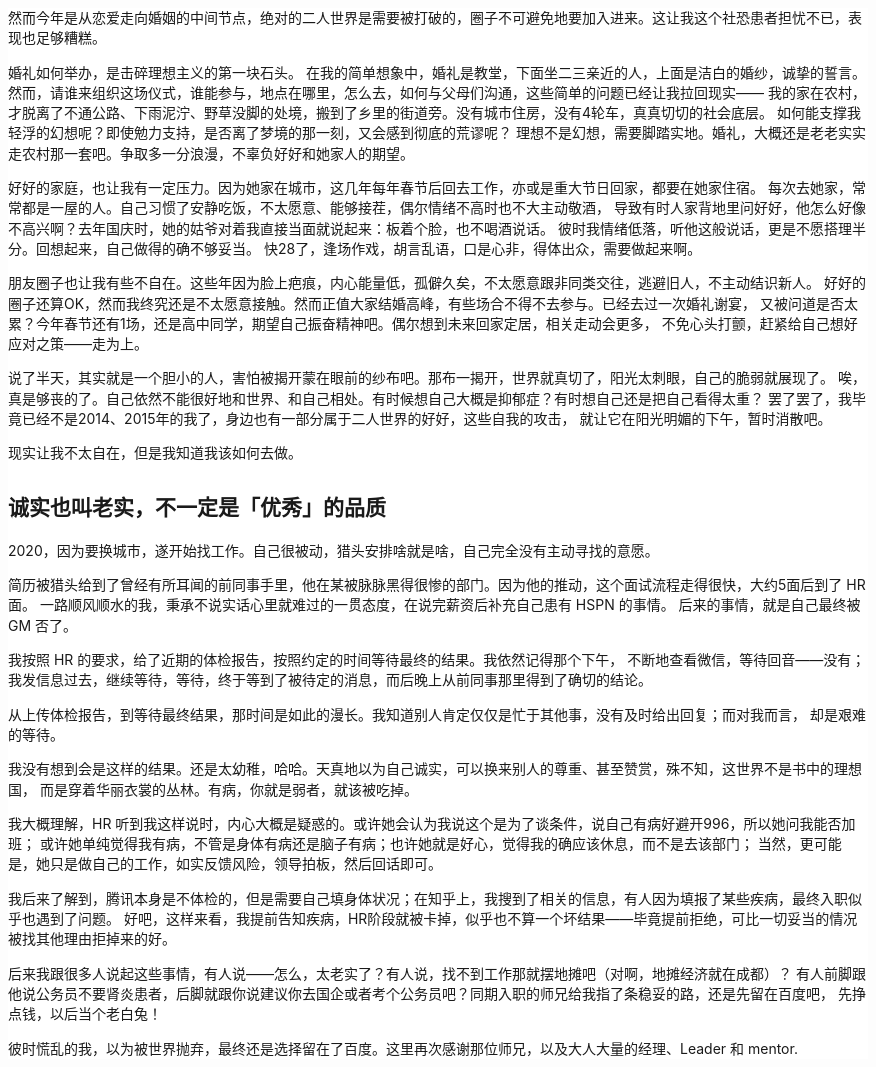然而今年是从恋爱走向婚姻的中间节点，绝对的二人世界是需要被打破的，圈子不可避免地要加入进来。这让我这个社恐患者担忧不已，表现也足够糟糕。

婚礼如何举办，是击碎理想主义的第一块石头。
在我的简单想象中，婚礼是教堂，下面坐二三亲近的人，上面是洁白的婚纱，诚挚的誓言。
然而，请谁来组织这场仪式，谁能参与，地点在哪里，怎么去，如何与父母们沟通，这些简单的问题已经让我拉回现实——
我的家在农村，才脱离了不通公路、下雨泥泞、野草没脚的处境，搬到了乡里的街道旁。没有城市住房，没有4轮车，真真切切的社会底层。
如何能支撑我轻浮的幻想呢？即使勉力支持，是否离了梦境的那一刻，又会感到彻底的荒谬呢？
理想不是幻想，需要脚踏实地。婚礼，大概还是老老实实走农村那一套吧。争取多一分浪漫，不辜负好好和她家人的期望。

好好的家庭，也让我有一定压力。因为她家在城市，这几年每年春节后回去工作，亦或是重大节日回家，都要在她家住宿。
每次去她家，常常都是一屋的人。自己习惯了安静吃饭，不太愿意、能够接茬，偶尔情绪不高时也不大主动敬酒，
导致有时人家背地里问好好，他怎么好像不高兴啊？去年国庆时，她的姑爷对着我直接当面就说起来：板着个脸，也不喝酒说话。
彼时我情绪低落，听他这般说话，更是不愿搭理半分。回想起来，自己做得的确不够妥当。
快28了，逢场作戏，胡言乱语，口是心非，得体出众，需要做起来啊。

朋友圈子也让我有些不自在。这些年因为脸上疤痕，内心能量低，孤僻久矣，不太愿意跟非同类交往，逃避旧人，不主动结识新人。
好好的圈子还算OK，然而我终究还是不太愿意接触。然而正值大家结婚高峰，有些场合不得不去参与。已经去过一次婚礼谢宴，
又被问道是否太累？今年春节还有1场，还是高中同学，期望自己振奋精神吧。偶尔想到未来回家定居，相关走动会更多，
不免心头打颤，赶紧给自己想好应对之策——走为上。

说了半天，其实就是一个胆小的人，害怕被揭开蒙在眼前的纱布吧。那布一揭开，世界就真切了，阳光太刺眼，自己的脆弱就展现了。
唉，真是够丧的了。自己依然不能很好地和世界、和自己相处。有时候想自己大概是抑郁症？有时想自己还是把自己看得太重？
罢了罢了，我毕竟已经不是2014、2015年的我了，身边也有一部分属于二人世界的好好，这些自我的攻击，
就让它在阳光明媚的下午，暂时消散吧。

现实让我不太自在，但是我知道我该如何去做。

## 诚实也叫老实，不一定是「优秀」的品质

2020，因为要换城市，遂开始找工作。自己很被动，猎头安排啥就是啥，自己完全没有主动寻找的意愿。

简历被猎头给到了曾经有所耳闻的前同事手里，他在某被脉脉黑得很惨的部门。因为他的推动，这个面试流程走得很快，大约5面后到了 HR面。
一路顺风顺水的我，秉承不说实话心里就难过的一贯态度，在说完薪资后补充自己患有 HSPN 的事情。
后来的事情，就是自己最终被 GM 否了。

我按照 HR 的要求，给了近期的体检报告，按照约定的时间等待最终的结果。我依然记得那个下午，
不断地查看微信，等待回音——没有；我发信息过去，继续等待，等待，终于等到了被待定的消息，而后晚上从前同事那里得到了确切的结论。

从上传体检报告，到等待最终结果，那时间是如此的漫长。我知道别人肯定仅仅是忙于其他事，没有及时给出回复；而对我而言，
却是艰难的等待。

我没有想到会是这样的结果。还是太幼稚，哈哈。天真地以为自己诚实，可以换来别人的尊重、甚至赞赏，殊不知，这世界不是书中的理想国，
而是穿着华丽衣裳的丛林。有病，你就是弱者，就该被吃掉。

我大概理解，HR 听到我这样说时，内心大概是疑惑的。或许她会认为我说这个是为了谈条件，说自己有病好避开996，所以她问我能否加班；
或许她单纯觉得我有病，不管是身体有病还是脑子有病；也许她就是好心，觉得我的确应该休息，而不是去该部门；
当然，更可能是，她只是做自己的工作，如实反馈风险，领导拍板，然后回话即可。

我后来了解到，腾讯本身是不体检的，但是需要自己填身体状况；在知乎上，我搜到了相关的信息，有人因为填报了某些疾病，最终入职似乎也遇到了问题。
好吧，这样来看，我提前告知疾病，HR阶段就被卡掉，似乎也不算一个坏结果——毕竟提前拒绝，可比一切妥当的情况被找其他理由拒掉来的好。

后来我跟很多人说起这些事情，有人说——怎么，太老实了？有人说，找不到工作那就摆地摊吧（对啊，地摊经济就在成都）？
有人前脚跟他说公务员不要肾炎患者，后脚就跟你说建议你去国企或者考个公务员吧？同期入职的师兄给我指了条稳妥的路，还是先留在百度吧，
先挣点钱，以后当个老白兔！

彼时慌乱的我，以为被世界抛弃，最终还是选择留在了百度。这里再次感谢那位师兄，以及大人大量的经理、Leader 和 mentor.
